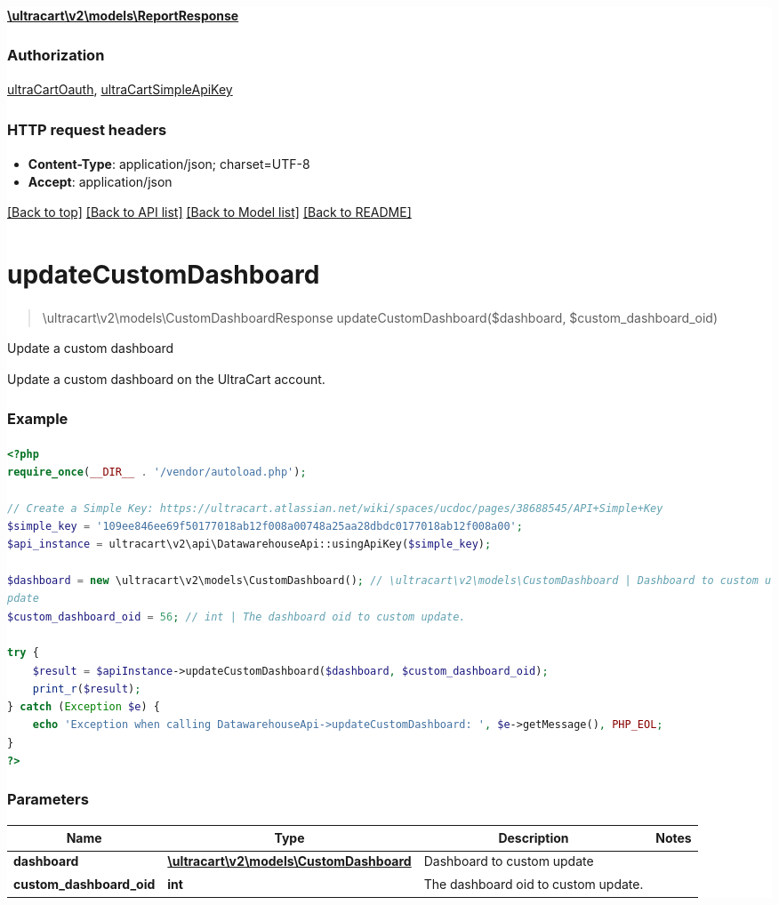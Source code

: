 [**\ultracart\v2\models\ReportResponse**](../Model/ReportResponse.md)

### Authorization

[ultraCartOauth](../../README.md#ultraCartOauth), [ultraCartSimpleApiKey](../../README.md#ultraCartSimpleApiKey)

### HTTP request headers

 - **Content-Type**: application/json; charset=UTF-8
 - **Accept**: application/json

[[Back to top]](#) [[Back to API list]](../../README.md#documentation-for-api-endpoints) [[Back to Model list]](../../README.md#documentation-for-models) [[Back to README]](../../README.md)

# **updateCustomDashboard**
> \ultracart\v2\models\CustomDashboardResponse updateCustomDashboard($dashboard, $custom_dashboard_oid)

Update a custom dashboard

Update a custom dashboard on the UltraCart account.

### Example
```php
<?php
require_once(__DIR__ . '/vendor/autoload.php');

// Create a Simple Key: https://ultracart.atlassian.net/wiki/spaces/ucdoc/pages/38688545/API+Simple+Key
$simple_key = '109ee846ee69f50177018ab12f008a00748a25aa28dbdc0177018ab12f008a00';
$api_instance = ultracart\v2\api\DatawarehouseApi::usingApiKey($simple_key);

$dashboard = new \ultracart\v2\models\CustomDashboard(); // \ultracart\v2\models\CustomDashboard | Dashboard to custom update
$custom_dashboard_oid = 56; // int | The dashboard oid to custom update.

try {
    $result = $apiInstance->updateCustomDashboard($dashboard, $custom_dashboard_oid);
    print_r($result);
} catch (Exception $e) {
    echo 'Exception when calling DatawarehouseApi->updateCustomDashboard: ', $e->getMessage(), PHP_EOL;
}
?>
```

### Parameters

Name | Type | Description  | Notes
------------- | ------------- | ------------- | -------------
 **dashboard** | [**\ultracart\v2\models\CustomDashboard**](../Model/CustomDashboard.md)| Dashboard to custom update |
 **custom_dashboard_oid** | **int**| The dashboard oid to custom update. |
